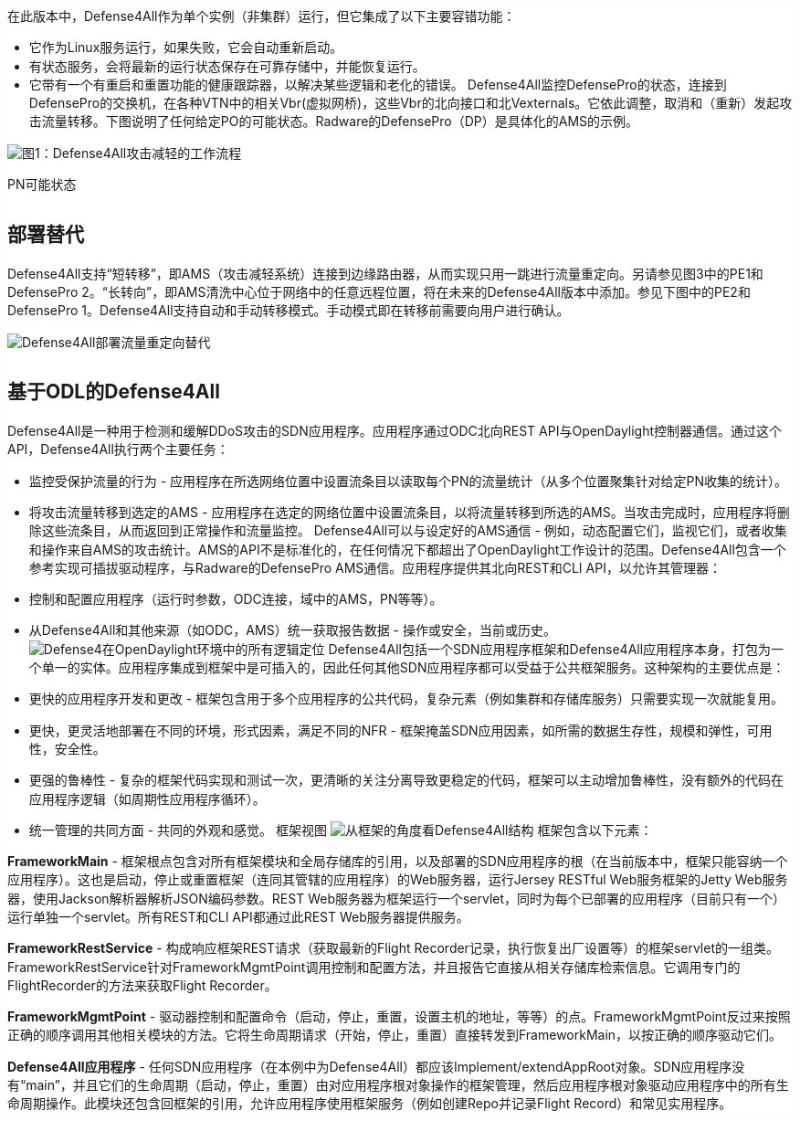 在此版本中，Defense4All作为单个实例（非集群）运行，但它集成了以下主要容错功能：

* 它作为Linux服务运行，如果失败，它会自动重新启动。
* 有状态服务，会将最新的运行状态保存在可靠存储中，并能恢复运行。
* 它带有一个有重启和重置功能的健康跟踪器，以解决某些逻辑和老化的错误。
Defense4All监控DefensePro的状态，连接到DefensePro的交换机，在各种VTN中的相关Vbr(虚拟网桥)，这些Vbr的北向接口和北Vexternals。它依此调整，取消和（重新）发起攻击流量转移。下图说明了任何给定PO的可能状态。Radware的DefensePro（DP）是具体化的AMS的示例。 

![图1：Defense4All攻击减轻的工作流程](https://wiki.opendaylight.org/view/File:Pn_possible_states.jpg)

PN可能状态


## 部署替代 ##
Defense4All支持“短转移”，即AMS（攻击减轻系统）连接到边缘路由器，从而实现只用一跳进行流量重定向。另请参见图3中的PE1和DefensePro 2。“长转向”，即AMS清洗中心位于网络中的任意远程位置，将在未来的Defense4All版本中添加。参见下图中的PE2和DefensePro 1。Defense4All支持自动和手动转移模式。手动模式即在转移前需要向用户进行确认。

![Defense4All部署流量重定向替代](https://wiki.opendaylight.org/images/e/e5/Redirection_alternatives.jpg)

## 基于ODL的Defense4All ##
Defense4All是一种用于检测和缓解DDoS攻击的SDN应用程序。应用程序通过ODC北向REST API与OpenDaylight控制器通信。通过这个API，Defense4All执行两个主要任务：

* 监控受保护流量的行为 - 应用程序在所选网络位置中设置流条目以读取每个PN的流量统计（从多个位置聚集针对给定PN收集的统计）。
* 将攻击流量转移到选定的AMS - 应用程序在选定的网络位置中设置流条目，以将流量转移到所选的AMS。当攻击完成时，应用程序将删除这些流条目，从而返回到正常操作和流量监控。
Defense4All可以与设定好的AMS通信 - 例如，动态配置它们，监视它们，或者收集和操作来自AMS的攻击统计。AMS的API不是标准化的，在任何情况下都超出了OpenDaylight工作设计的范围。Defense4All包含一个参考实现可插拔驱动程序，与Radware的DefensePro AMS通信。应用程序提供其北向REST和CLI API，以允许其管理器：

* 控制和配置应用程序（运行时参数，ODC连接，域中的AMS，PN等等）。
* 从Defense4All和其他来源（如ODC，AMS）统一获取报告数据 - 操作或安全，当前或历史。
![Defense4在OpenDaylight环境中的所有逻辑定位](https://wiki.opendaylight.org/images/thumb/5/5b/D4A_in_odl.jpg/900px-D4A_in_odl.jpg)
Defense4All包括一个SDN应用程序框架和Defense4All应用程序本身，打包为一个单一的实体。应用程序集成到框架中是可插入的，因此任何其他SDN应用程序都可以受益于公共框架服务。这种架构的主要优点是：

* 更快的应用程序开发和更改 - 框架包含用于多个应用程序的公共代码，复杂元素（例如集群和存储库服务）只需要实现一次就能复用。
* 更快，更灵活地部署在不同的环境，形式因素，满足不同的NFR - 框架掩盖SDN应用因素，如所需的数据生存性，规模和弹性，可用性，安全性。
* 更强的鲁棒性 - 复杂的框架代码实现和测试一次，更清晰的关注分离导致更稳定的代码，框架可以主动增加鲁棒性，没有额外的代码在应用程序逻辑（如周期性应用程序循环）。
* 统一管理的共同方面 - 共同的外观和感觉。
框架视图
![从框架的角度看Defense4All结构](https://wiki.opendaylight.org/images/thumb/b/bb/Framework_view.jpg/1350px-Framework_view.jpg)
框架包含以下元素：

**FrameworkMain** - 框架根点包含对所有框架模块和全局存储库的引用，以及部署的SDN应用程序的根（在当前版本中，框架只能容纳一个应用程序）。这也是启动，停止或重置框架（连同其管辖的应用程序）的Web服务器，运行Jersey RESTful Web服务框架的Jetty Web服务器，使用Jackson解析器解析JSON编码参数。REST Web服务器为框架运行一个servlet，同时为每个已部署的应用程序（目前只有一个）运行单独一个servlet。所有REST和CLI API都通过此REST Web服务器提供服务。 

**FrameworkRestService** - 构成响应框架REST请求（获取最新的Flight Recorder记录，执行恢复出厂设置等）的框架servlet的一组类。FrameworkRestService针对FrameworkMgmtPoint调用控制和配置方法，并且报告它直接从相关存储库检索信息。它调用专门的FlightRecorder的方法来获取Flight Recorder。 

**FrameworkMgmtPoint** - 驱动器控制和配置命令（启动，停止，重置，设置主机的地址，等等）的点。FrameworkMgmtPoint反过来按照正确的顺序调用其他相关模块的方法。它将生命周期请求（开始，停止，重置）直接转发到FrameworkMain，以按正确的顺序驱动它们。 

**Defense4All应用程序** - 任何SDN应用程序（在本例中为Defense4All）都应该Implement/extendAppRoot对象。SDN应用程序没有“main”，并且它们的生命周期（启动，停止，重置）由对应用程序根对象操作的框架管理，然后应用程序根对象驱动应用程序中的所有生命周期操作。此模块还包含回框架的引用，允许应用程序使用框架服务（例如创建Repo并记录Flight Record）和常见实用程序。 
